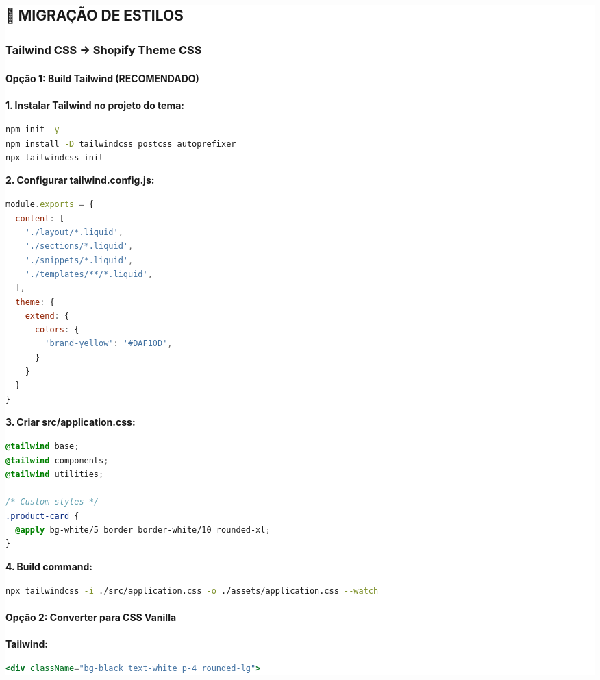 
## 🎨 MIGRAÇÃO DE ESTILOS

### Tailwind CSS → Shopify Theme CSS

#### Opção 1: Build Tailwind (RECOMENDADO)

**1. Instalar Tailwind no projeto do tema:**
```bash
npm init -y
npm install -D tailwindcss postcss autoprefixer
npx tailwindcss init
```

**2. Configurar tailwind.config.js:**
```javascript
module.exports = {
  content: [
    './layout/*.liquid',
    './sections/*.liquid',
    './snippets/*.liquid',
    './templates/**/*.liquid',
  ],
  theme: {
    extend: {
      colors: {
        'brand-yellow': '#DAF10D',
      }
    }
  }
}
```

**3. Criar src/application.css:**
```css
@tailwind base;
@tailwind components;
@tailwind utilities;

/* Custom styles */
.product-card {
  @apply bg-white/5 border border-white/10 rounded-xl;
}
```

**4. Build command:**
```bash
npx tailwindcss -i ./src/application.css -o ./assets/application.css --watch
```

#### Opção 2: Converter para CSS Vanilla

**Tailwind:**
```jsx
<div className="bg-black text-white p-4 rounded-lg">
```
